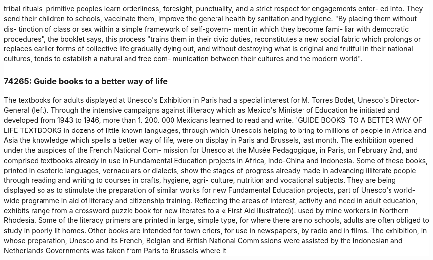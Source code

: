 tribal rituals, primitive peoples learn
orderliness, foresight, punctuality, and
a strict respect for engagements enter-
ed into. They send their children to
schools, vaccinate them, improve the
general health by sanitation and
hygiene.
"By placing them without dis-
tinction of class or sex within a
simple framework of self-govern-
ment in which they become fami-
liar with democratic procedures",
the booklet says, this process
"trains them in their civic duties,
reconstitutes a new social fabric
which prolongs or replaces earlier
forms of collective life gradually
dying out, and without destroying
what is original and fruitful in
their national cultures, tends to
establish a natural and free com-
munication between their cultures
and the modern world".

### 74265: Guide books to a better way of life

The textbooks for adults displayed at
Unesco's Exhibition in Paris had a
special interest for M. Torres Bodet,
Unesco's Director-General (left).
Through the intensive campaigns
against illiteracy which as Mexico's
Minister of Education he initiated
and developed from 1943 to 1946,
more than 1. 200. 000 Mexicans learned
to read and write.
'GUIDE BOOKS'
TO A BETTER
WAY OF LIFE
TEXTBOOKS in dozens of little known languages, through which Unescois helping to bring to millions of people in Africa and Asia the
knowledge which spells a better way of life, were on display in Paris
and Brussels, last month.
The exhibition opened under the auspices of the French National Com-
mission for Unesco at the Musée Pedagogique, in Paris, on February
2nd, and comprised textbooks already in use in Fundamental Education
projects in Africa, Indo-China and Indonesia.
Some of these books, printed in esoteric languages, vernaculars or
dialects, show the stages of progress already made in advancing illiterate
people through reading and writing to courses in crafts, hygiene, agri-
culture, nutrition and vocational subjects. They are being displayed so
as to stimulate the preparation of similar works for new Fundamental
Education projects, part of Unesco's world-wide programme in aid of
literacy and citizenship training.
Reflecting the areas of interest, activity and need in adult education,
exhibits range from a crossword puzzle book for new literates to a « First
Aid Illustrated)). used by mine workers in Northern Rhodesia. Some of
the literacy primers are printed in large, simple type, for where there
are no schools, adults are often obliged to study in poorly lit homes.
Other books are intended for town criers, for use in newspapers, by
radio and in films.
The exhibition, in whose preparation, Unesco and its French, Belgian
and British National Commissions were assisted by the Indonesian and
Netherlands Governments was taken from Paris to Brussels where it